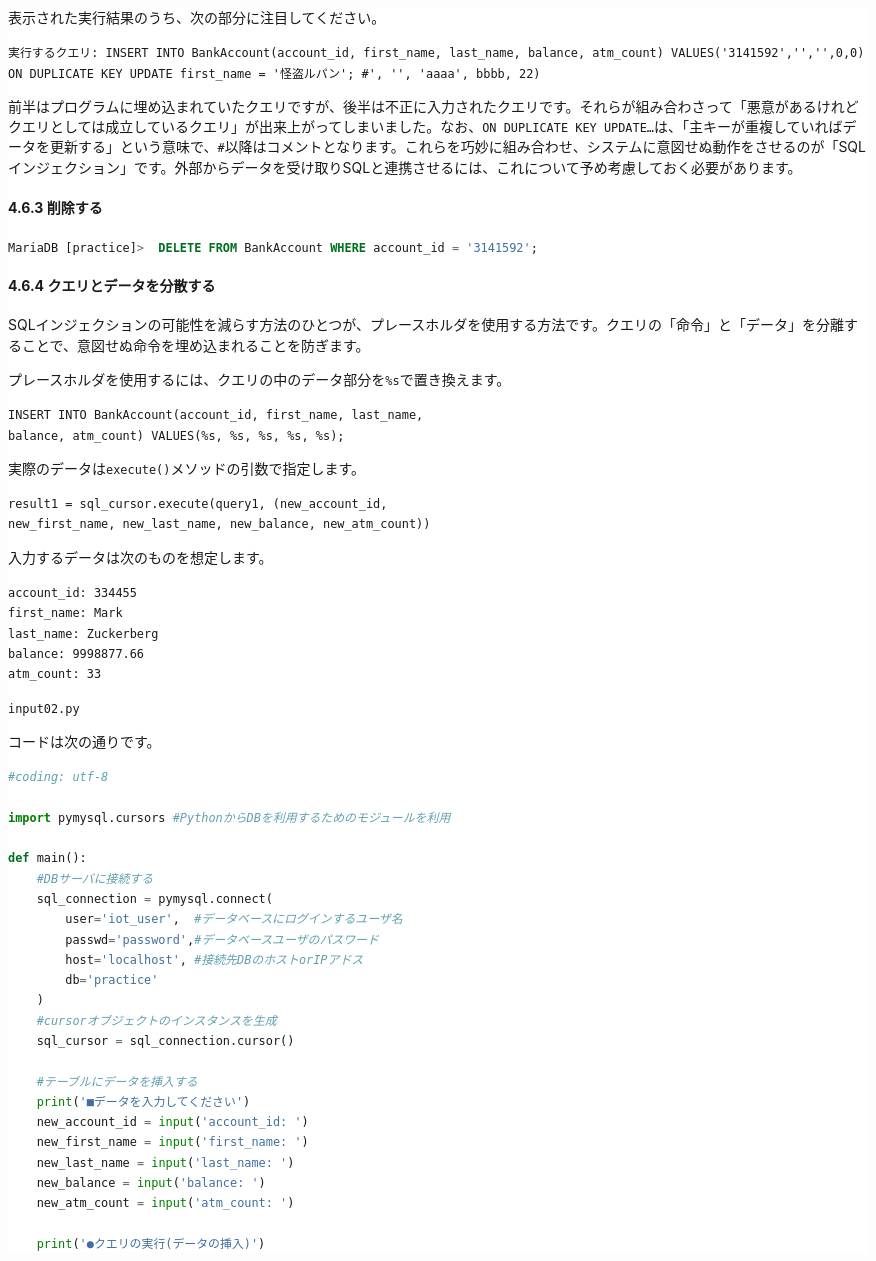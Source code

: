 表示された実行結果のうち、次の部分に注目してください。

`実行するクエリ: INSERT INTO BankAccount(account_id, first_name, last_name, balance, atm_count)
VALUES('3141592','','',0,0) ON DUPLICATE KEY UPDATE first_name = '怪盗ルパン'; #', '', 'aaaa', bbbb, 22)`

前半はプログラムに埋め込まれていたクエリですが、後半は不正に入力されたクエリです。それらが組み合わさって「悪意があるけれどクエリとしては成立しているクエリ」が出来上がってしまいました。なお、`ON DUPLICATE KEY UPDATE…`は、「主キーが重複していればデータを更新する」という意味で、`#`以降はコメントとなります。これらを巧妙に組み合わせ、システムに意図せぬ動作をさせるのが「SQLインジェクション」です。外部からデータを受け取りSQLと連携させるには、これについて予め考慮しておく必要があります。

#### 4.6.3 削除する

```sql
MariaDB [practice]>  DELETE FROM BankAccount WHERE account_id = '3141592';
```

#### 4.6.4 クエリとデータを分散する

SQLインジェクションの可能性を減らす方法のひとつが、プレースホルダを使用する方法です。クエリの「命令」と「データ」を分離することで、意図せぬ命令を埋め込まれることを防ぎます。

プレースホルダを使用するには、クエリの中のデータ部分を`%s`で置き換えます。

<code>INSERT INTO BankAccount(account_id, first_name, last_name, balance, atm_count)
VALUES(%s, %s, %s, %s, %s);</code>

実際のデータは`execute()`メソッドの引数で指定します。

<code>result1 = sql_cursor.execute(query1, (new_account_id, new_first_name, new_last_name, new_balance, new_atm_count))</code>

入力するデータは次のものを想定します。

```bash
account_id: 334455 
first_name: Mark 
last_name: Zuckerberg 
balance: 9998877.66
atm_count: 33
```

`input02.py`

コードは次の通りです。

```python
#coding: utf-8

import pymysql.cursors #PythonからDBを利用するためのモジュールを利用

def main():
    #DBサーバに接続する
    sql_connection = pymysql.connect(
        user='iot_user',  #データベースにログインするユーザ名
        passwd='password',#データベースユーザのパスワード
        host='localhost', #接続先DBのホストorIPアドス
        db='practice'
    )
    #cursorオブジェクトのインスタンスを生成
    sql_cursor = sql_connection.cursor()

    #テーブルにデータを挿入する
    print('■データを入力してください')
    new_account_id = input('account_id: ')
    new_first_name = input('first_name: ')
    new_last_name = input('last_name: ')
    new_balance = input('balance: ')
    new_atm_count = input('atm_count: ')

    print('●クエリの実行(データの挿入)')

```